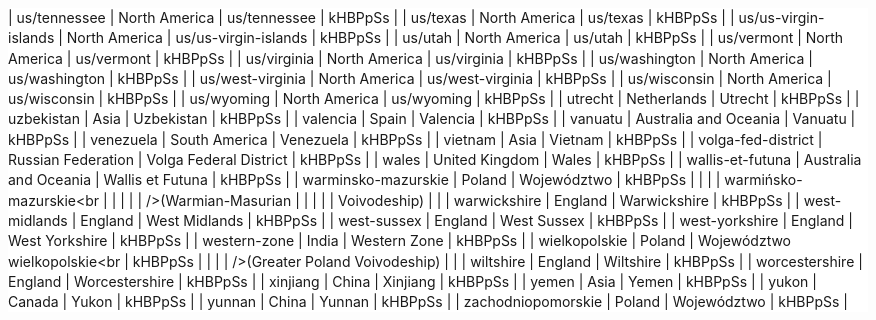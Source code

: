 | us/tennessee                                | North America               | us/tennessee                   | kHBPpSs |
| us/texas                                    | North America               | us/texas                       | kHBPpSs |
| us/us-virgin-islands                        | North America               | us/us-virgin-islands           | kHBPpSs |
| us/utah                                     | North America               | us/utah                        | kHBPpSs |
| us/vermont                                  | North America               | us/vermont                     | kHBPpSs |
| us/virginia                                 | North America               | us/virginia                    | kHBPpSs |
| us/washington                               | North America               | us/washington                  | kHBPpSs |
| us/west-virginia                            | North America               | us/west-virginia               | kHBPpSs |
| us/wisconsin                                | North America               | us/wisconsin                   | kHBPpSs |
| us/wyoming                                  | North America               | us/wyoming                     | kHBPpSs |
| utrecht                                     | Netherlands                 | Utrecht                        | kHBPpSs |
| uzbekistan                                  | Asia                        | Uzbekistan                     | kHBPpSs |
| valencia                                    | Spain                       | Valencia                       | kHBPpSs |
| vanuatu                                     | Australia and Oceania       | Vanuatu                        | kHBPpSs |
| venezuela                                   | South America               | Venezuela                      | kHBPpSs |
| vietnam                                     | Asia                        | Vietnam                        | kHBPpSs |
| volga-fed-district                          | Russian Federation          | Volga Federal District         | kHBPpSs |
| wales                                       | United Kingdom              | Wales                          | kHBPpSs |
| wallis-et-futuna                            | Australia and Oceania       | Wallis et Futuna               | kHBPpSs |
| warminsko-mazurskie                         | Poland                      | Województwo                    | kHBPpSs |
|                                             |                             | warmińsko-mazurskie<br         |         |
|                                             |                             | />(Warmian-Masurian            |         |
|                                             |                             | Voivodeship)                   |         |
| warwickshire                                | England                     | Warwickshire                   | kHBPpSs |
| west-midlands                               | England                     | West Midlands                  | kHBPpSs |
| west-sussex                                 | England                     | West Sussex                    | kHBPpSs |
| west-yorkshire                              | England                     | West Yorkshire                 | kHBPpSs |
| western-zone                                | India                       | Western Zone                   | kHBPpSs |
| wielkopolskie                               | Poland                      | Województwo wielkopolskie<br   | kHBPpSs |
|                                             |                             | />(Greater Poland Voivodeship) |         |
| wiltshire                                   | England                     | Wiltshire                      | kHBPpSs |
| worcestershire                              | England                     | Worcestershire                 | kHBPpSs |
| xinjiang                                    | China                       | Xinjiang                       | kHBPpSs |
| yemen                                       | Asia                        | Yemen                          | kHBPpSs |
| yukon                                       | Canada                      | Yukon                          | kHBPpSs |
| yunnan                                      | China                       | Yunnan                         | kHBPpSs |
| zachodniopomorskie                          | Poland                      | Województwo                    | kHBPpSs |